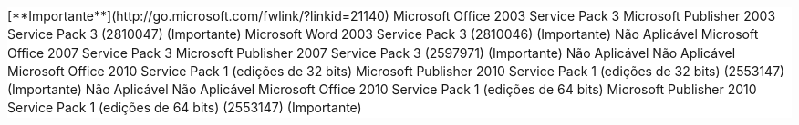 </td>
<td style="border:1px solid black;">
[**Importante**](http://go.microsoft.com/fwlink/?linkid=21140)
</td>
</tr>
<tr>
<td style="border:1px solid black;">
Microsoft Office 2003 Service Pack 3
</td>
<td style="border:1px solid black;">
Microsoft Publisher 2003 Service Pack 3  
(2810047)  
(Importante)
</td>
<td style="border:1px solid black;">
Microsoft Word 2003 Service Pack 3  
(2810046)  
(Importante)
</td>
<td style="border:1px solid black;">
Não Aplicável
</td>
</tr>
<tr class="alternateRow">
<td style="border:1px solid black;">
Microsoft Office 2007 Service Pack 3
</td>
<td style="border:1px solid black;">
Microsoft Publisher 2007 Service Pack 3  
(2597971)  
(Importante)
</td>
<td style="border:1px solid black;">
Não Aplicável
</td>
<td style="border:1px solid black;">
Não Aplicável
</td>
</tr>
<tr>
<td style="border:1px solid black;">
Microsoft Office 2010 Service Pack 1 (edições de 32 bits)
</td>
<td style="border:1px solid black;">
Microsoft Publisher 2010 Service Pack 1 (edições de 32 bits)  
(2553147)  
(Importante)
</td>
<td style="border:1px solid black;">
Não Aplicável
</td>
<td style="border:1px solid black;">
Não Aplicável
</td>
</tr>
<tr class="alternateRow">
<td style="border:1px solid black;">
Microsoft Office 2010 Service Pack 1 (edições de 64 bits)
</td>
<td style="border:1px solid black;">
Microsoft Publisher 2010 Service Pack 1 (edições de 64 bits)  
(2553147)  
(Importante)
</td>
